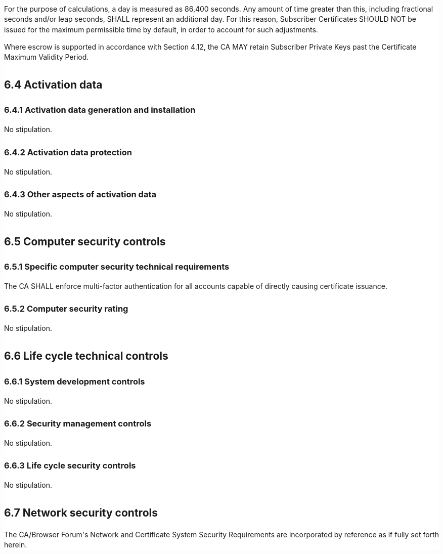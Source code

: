 For the purpose of calculations, a day is measured as 86,400 seconds. Any amount of time greater than this, including fractional seconds and/or leap seconds, SHALL represent an additional day. For this reason, Subscriber Certificates SHOULD NOT be issued for the maximum permissible time by default, in order to account for such adjustments.

Where escrow is supported in accordance with Section 4.12, the CA MAY retain Subscriber Private Keys past the Certificate Maximum Validity Period.

## 6.4 Activation data

### 6.4.1 Activation data generation and installation

No stipulation.

### 6.4.2 Activation data protection

No stipulation.

### 6.4.3 Other aspects of activation data

No stipulation.

## 6.5 Computer security controls

### 6.5.1 Specific computer security technical requirements

The CA SHALL enforce multi-factor authentication for all accounts capable of directly causing certificate issuance.

### 6.5.2 Computer security rating

No stipulation.

## 6.6 Life cycle technical controls

### 6.6.1 System development controls

No stipulation.

### 6.6.2 Security management controls

No stipulation.

### 6.6.3 Life cycle security controls

No stipulation.

## 6.7 Network security controls

The CA/Browser Forum's Network and Certificate System Security Requirements are incorporated by reference as if fully set forth herein.
